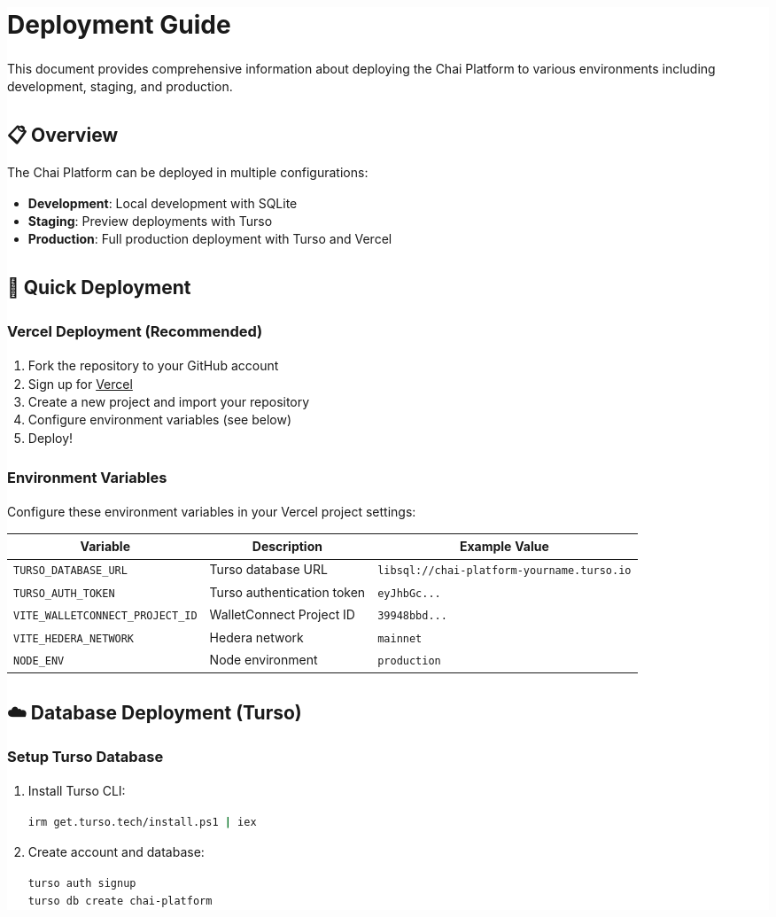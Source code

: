 # Deployment Guide

This document provides comprehensive information about deploying the Chai Platform to various environments including development, staging, and production.

## 📋 Overview

The Chai Platform can be deployed in multiple configurations:
- **Development**: Local development with SQLite
- **Staging**: Preview deployments with Turso
- **Production**: Full production deployment with Turso and Vercel

## 🚀 Quick Deployment

### Vercel Deployment (Recommended)

1. Fork the repository to your GitHub account
2. Sign up for [Vercel](https://vercel.com)
3. Create a new project and import your repository
4. Configure environment variables (see below)
5. Deploy!

### Environment Variables

Configure these environment variables in your Vercel project settings:

| Variable | Description | Example Value |
|----------|-------------|---------------|
| `TURSO_DATABASE_URL` | Turso database URL | `libsql://chai-platform-yourname.turso.io` |
| `TURSO_AUTH_TOKEN` | Turso authentication token | `eyJhbGc...` |
| `VITE_WALLETCONNECT_PROJECT_ID` | WalletConnect Project ID | `39948bbd...` |
| `VITE_HEDERA_NETWORK` | Hedera network | `mainnet` |
| `NODE_ENV` | Node environment | `production` |

## ☁️ Database Deployment (Turso)

### Setup Turso Database

1. Install Turso CLI:
   ```bash
   irm get.turso.tech/install.ps1 | iex
   ```

2. Create account and database:
   ```bash
   turso auth signup
   turso db create chai-platform
   ```
